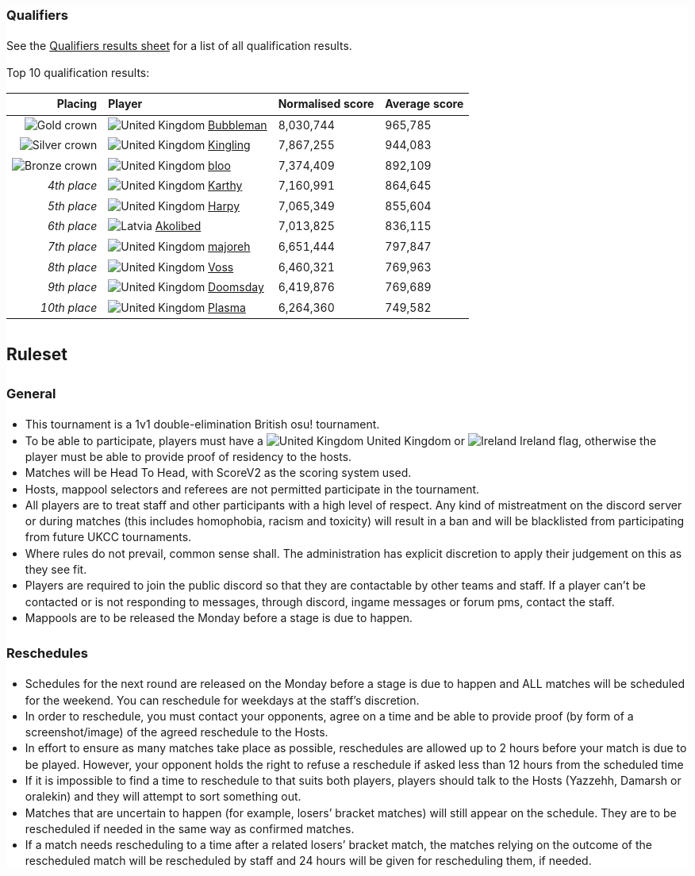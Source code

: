 ### Qualifiers

See the [Qualifiers results sheet](https://docs.google.com/spreadsheets/d/1HsZwZ-9NcBBMDksIZYO4SMX2ldVhrCMhoCPHjZt8l_M/edit#gid=1800469320) for a list of all qualification results.

Top 10 qualification results:

| Placing | Player | Normalised score | Average score |
| --: | :-- | :-- | :-- |
| ![Gold crown](/wiki/shared/crown-gold.png "1st place") | ![][flag_GB] [Bubbleman](https://osu.ppy.sh/users/5182050) | 8,030,744 | 965,785 |
| ![Silver crown](/wiki/shared/crown-silver.png "2nd place") | ![][flag_GB] [Kingling](https://osu.ppy.sh/users/7010761) | 7,867,255 | 944,083 |
| ![Bronze crown](/wiki/shared/crown-bronze.png "3rd place") | ![][flag_GB] [bloo](https://osu.ppy.sh/users/6778877) | 7,374,409 | 892,109 |
| *4th place* | ![][flag_GB] [Karthy](https://osu.ppy.sh/users/4196808) | 7,160,991 | 864,645 |
| *5th place* | ![][flag_GB] [Harpy](https://osu.ppy.sh/users/6761714) | 7,065,349 | 855,604 |
| *6th place* | ![][flag_LV] [Akolibed](https://osu.ppy.sh/users/9269034) | 7,013,825 | 836,115 |
| *7th place* | ![][flag_GB] [majoreh](https://osu.ppy.sh/users/7959222) | 6,651,444 | 797,847 |
| *8th place* | ![][flag_GB] [Voss](https://osu.ppy.sh/users/7657761) | 6,460,321 | 769,963 |
| *9th place* | ![][flag_GB] [Doomsday](https://osu.ppy.sh/users/18983) | 6,419,876 | 769,689 |
| *10th place* | ![][flag_GB] [Plasma](https://osu.ppy.sh/users/10077431) | 6,264,360 | 749,582 |

## Ruleset

### General

- This tournament is a 1v1 double-elimination British osu! tournament.
- To be able to participate, players must have a ![][flag_GB] United Kingdom or ![][flag_IE] Ireland flag, otherwise the player must be able to provide proof of residency to the hosts.
- Matches will be Head To Head, with ScoreV2 as the scoring system used.
- Hosts, mappool selectors and referees are not permitted participate in the tournament.
- All players are to treat staff and other participants with a high level of respect. Any kind of mistreatment on the discord server or during matches (this includes homophobia, racism and toxicity) will result in a ban and will be blacklisted from participating from future UKCC tournaments.
- Where rules do not prevail, common sense shall. The administration has explicit discretion to apply their judgement on this as they see fit.
- Players are required to join the public discord so that they are contactable by other teams and staff. If a player can’t be contacted or is not responding to messages, through discord, ingame messages or forum pms, contact the staff.
- Mappools are to be released the Monday before a stage is due to happen.

### Reschedules

- Schedules for the next round are released on the Monday before a stage is due to happen and ALL matches will be scheduled for the weekend. You can reschedule for weekdays at the staff’s discretion.
- In order to reschedule, you must contact your opponents, agree on a time and be able to provide proof (by form of a screenshot/image) of the agreed reschedule to the Hosts.
- In effort to ensure as many matches take place as possible, reschedules are allowed up to 2 hours before your match is due to be played. However, your opponent holds the right to refuse a reschedule if asked less than 12 hours from the scheduled time
- If it is impossible to find a time to reschedule to that suits both players, players should talk to the Hosts (Yazzehh, Damarsh or oralekin) and they will attempt to sort something out.
- Matches that are uncertain to happen (for example, losers’ bracket matches) will still appear on the schedule. They are to be rescheduled if needed in the same way as confirmed matches.
- If a match needs rescheduling to a time after a related losers’ bracket match, the matches relying on the outcome of the rescheduled match will be rescheduled by staff and 24 hours will be given for rescheduling them, if needed.


[flag_AR]: /wiki/shared/flag/AR.gif "Argentina"
[flag_BR]: /wiki/shared/flag/BR.gif "Brazil"
[flag_DE]: /wiki/shared/flag/DE.gif "Germany"
[flag_FI]: /wiki/shared/flag/FI.gif "Finland"
[flag_FR]: /wiki/shared/flag/FR.gif "France"
[flag_GB]: /wiki/shared/flag/GB.gif "United Kingdom"
[flag_HK]: /wiki/shared/flag/HK.gif "Hong Kong"
[flag_ID]: /wiki/shared/flag/ID.gif "Indonesia"
[flag_IE]: /wiki/shared/flag/IE.gif "Ireland"
[flag_LV]: /wiki/shared/flag/LV.gif "Latvia"
[flag_NL]: /wiki/shared/flag/NL.gif "Netherlands"
[flag_NO]: /wiki/shared/flag/NO.gif "Norway"
[flag_PH]: /wiki/shared/flag/PH.gif "Philippines"
[flag_PL]: /wiki/shared/flag/PL.gif "Poland"
[flag_TR]: /wiki/shared/flag/TR.gif "Turkey"
[flag_US]: /wiki/shared/flag/US.gif "United States"